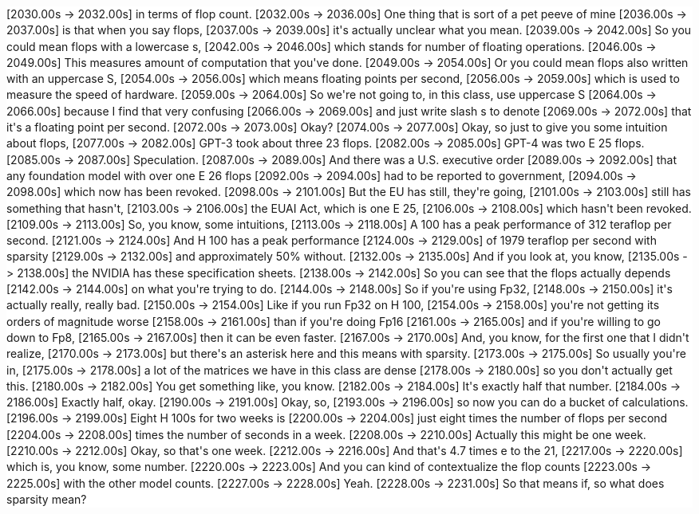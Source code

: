 [2030.00s -> 2032.00s]  in terms of flop count.
[2032.00s -> 2036.00s]  One thing that is sort of a pet peeve of mine
[2036.00s -> 2037.00s]  is that when you say flops,
[2037.00s -> 2039.00s]  it's actually unclear what you mean.
[2039.00s -> 2042.00s]  So you could mean flops with a lowercase s,
[2042.00s -> 2046.00s]  which stands for number of floating operations.
[2046.00s -> 2049.00s]  This measures amount of computation that you've done.
[2049.00s -> 2054.00s]  Or you could mean flops also written with an uppercase S,
[2054.00s -> 2056.00s]  which means floating points per second,
[2056.00s -> 2059.00s]  which is used to measure the speed of hardware.
[2059.00s -> 2064.00s]  So we're not going to, in this class, use uppercase S
[2064.00s -> 2066.00s]  because I find that very confusing
[2066.00s -> 2069.00s]  and just write slash s to denote
[2069.00s -> 2072.00s]  that it's a floating point per second.
[2072.00s -> 2073.00s]  Okay?
[2074.00s -> 2077.00s]  Okay, so just to give you some intuition about flops,
[2077.00s -> 2082.00s]  GPT-3 took about three 23 flops.
[2082.00s -> 2085.00s]  GPT-4 was two E 25 flops.
[2085.00s -> 2087.00s]  Speculation.
[2087.00s -> 2089.00s]  And there was a U.S. executive order
[2089.00s -> 2092.00s]  that any foundation model with over one E 26 flops
[2092.00s -> 2094.00s]  had to be reported to government,
[2094.00s -> 2098.00s]  which now has been revoked.
[2098.00s -> 2101.00s]  But the EU has still, they're going,
[2101.00s -> 2103.00s]  still has something that hasn't,
[2103.00s -> 2106.00s]  the EUAI Act, which is one E 25,
[2106.00s -> 2108.00s]  which hasn't been revoked.
[2109.00s -> 2113.00s]  So, you know, some intuitions,
[2113.00s -> 2118.00s]  A 100 has a peak performance of 312 teraflop per second.
[2121.00s -> 2124.00s]  And H 100 has a peak performance
[2124.00s -> 2129.00s]  of 1979 teraflop per second with sparsity
[2129.00s -> 2132.00s]  and approximately 50% without.
[2132.00s -> 2135.00s]  And if you look at, you know,
[2135.00s -> 2138.00s]  the NVIDIA has these specification sheets.
[2138.00s -> 2142.00s]  So you can see that the flops actually depends
[2142.00s -> 2144.00s]  on what you're trying to do.
[2144.00s -> 2148.00s]  So if you're using Fp32,
[2148.00s -> 2150.00s]  it's actually really, really bad.
[2150.00s -> 2154.00s]  Like if you run Fp32 on H 100,
[2154.00s -> 2158.00s]  you're not getting its orders of magnitude worse
[2158.00s -> 2161.00s]  than if you're doing Fp16
[2161.00s -> 2165.00s]  and if you're willing to go down to Fp8,
[2165.00s -> 2167.00s]  then it can be even faster.
[2167.00s -> 2170.00s]  And, you know, for the first one that I didn't realize,
[2170.00s -> 2173.00s]  but there's an asterisk here and this means with sparsity.
[2173.00s -> 2175.00s]  So usually you're in,
[2175.00s -> 2178.00s]  a lot of the matrices we have in this class are dense
[2178.00s -> 2180.00s]  so you don't actually get this.
[2180.00s -> 2182.00s]  You get something like, you know.
[2182.00s -> 2184.00s]  It's exactly half that number.
[2184.00s -> 2186.00s]  Exactly half, okay.
[2190.00s -> 2191.00s]  Okay, so,
[2193.00s -> 2196.00s]  so now you can do a bucket of calculations.
[2196.00s -> 2199.00s]  Eight H 100s for two weeks is
[2200.00s -> 2204.00s]  just eight times the number of flops per second
[2204.00s -> 2208.00s]  times the number of seconds in a week.
[2208.00s -> 2210.00s]  Actually this might be one week.
[2210.00s -> 2212.00s]  Okay, so that's one week.
[2212.00s -> 2216.00s]  And that's 4.7 times e to the 21,
[2217.00s -> 2220.00s]  which is, you know, some number.
[2220.00s -> 2223.00s]  And you can kind of contextualize the flop counts
[2223.00s -> 2225.00s]  with the other model counts.
[2227.00s -> 2228.00s]  Yeah.
[2228.00s -> 2231.00s]  So that means if, so what does sparsity mean?